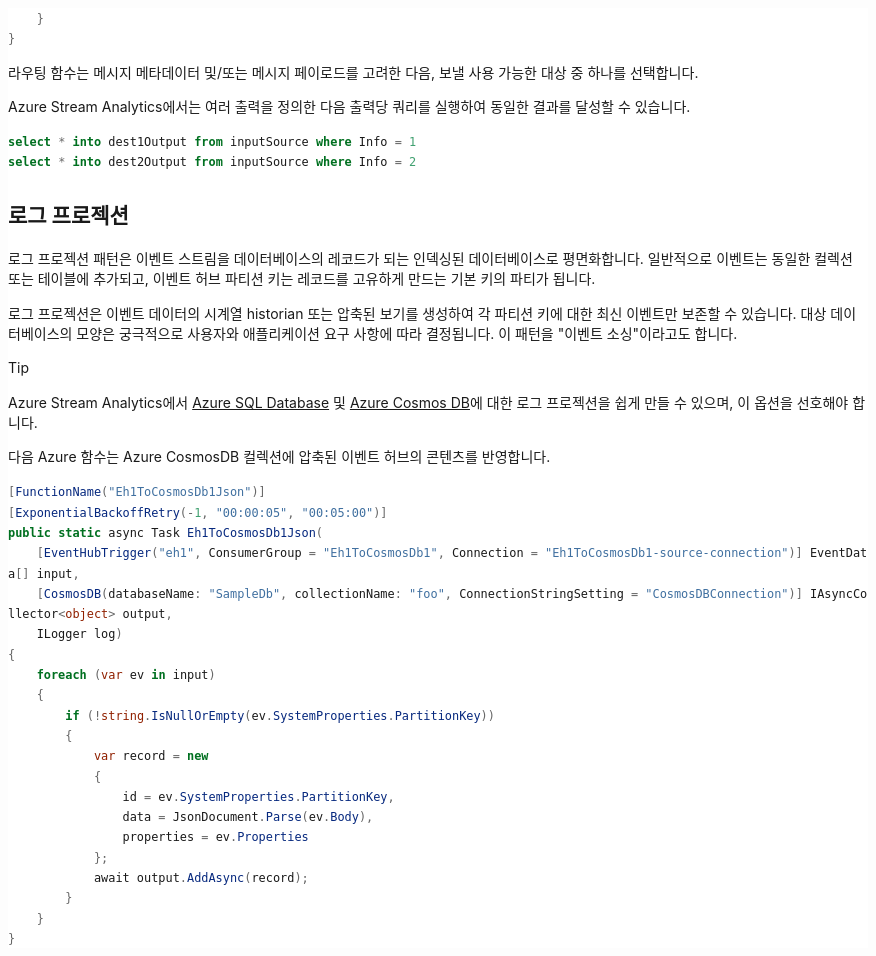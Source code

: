 ```csharp
    }
}
```

라우팅 함수는 메시지 메타데이터 및/또는 메시지 페이로드를 고려한 다음, 보낼 사용 가능한 대상 중 하나를 선택합니다.

Azure Stream Analytics에서는 여러 출력을 정의한 다음 출력당 쿼리를 실행하여 동일한 결과를 달성할 수 있습니다.

```sql
select * into dest1Output from inputSource where Info = 1
select * into dest2Output from inputSource where Info = 2
```


## <a name="log-projection"></a>로그 프로젝션

로그 프로젝션 패턴은 이벤트 스트림을 데이터베이스의 레코드가 되는 인덱싱된 데이터베이스로 평면화합니다. 일반적으로 이벤트는 동일한 컬렉션 또는 테이블에 추가되고, 이벤트 허브 파티션 키는 레코드를 고유하게 만드는 기본 키의 파티가 됩니다.

로그 프로젝션은 이벤트 데이터의 시계열 historian 또는 압축된 보기를 생성하여 각 파티션 키에 대한 최신 이벤트만 보존할 수 있습니다. 대상 데이터베이스의 모양은 궁극적으로 사용자와 애플리케이션 요구 사항에 따라 결정됩니다. 이 패턴을 "이벤트 소싱"이라고도 합니다.

> [!TIP]
> Azure Stream Analytics에서 [Azure SQL Database](../stream-analytics/sql-database-output.md) 및 [Azure Cosmos DB](../stream-analytics/azure-cosmos-db-output.md)에 대한 로그 프로젝션을 쉽게 만들 수 있으며, 이 옵션을 선호해야 합니다.

다음 Azure 함수는 Azure CosmosDB 컬렉션에 압축된 이벤트 허브의 콘텐츠를 반영합니다.

```C#
[FunctionName("Eh1ToCosmosDb1Json")]
[ExponentialBackoffRetry(-1, "00:00:05", "00:05:00")]
public static async Task Eh1ToCosmosDb1Json(
    [EventHubTrigger("eh1", ConsumerGroup = "Eh1ToCosmosDb1", Connection = "Eh1ToCosmosDb1-source-connection")] EventData[] input,
    [CosmosDB(databaseName: "SampleDb", collectionName: "foo", ConnectionStringSetting = "CosmosDBConnection")] IAsyncCollector<object> output,
    ILogger log)
{
    foreach (var ev in input)
    {
        if (!string.IsNullOrEmpty(ev.SystemProperties.PartitionKey))
        {
            var record = new
            {
                id = ev.SystemProperties.PartitionKey,
                data = JsonDocument.Parse(ev.Body),
                properties = ev.Properties
            };
            await output.AddAsync(record);
        }
    }
}
```


[1]: event-hubs-federation-replicator-functions.md
[2]: https://github.com/Azure-Samples/azure-messaging-replication-dotnet/tree/main/functions/config/EventHubCopy
[3]: https://github.com/Azure-Samples/azure-messaging-replication-dotnet/tree/main/functions/config/EventHubCopyToServiceBus